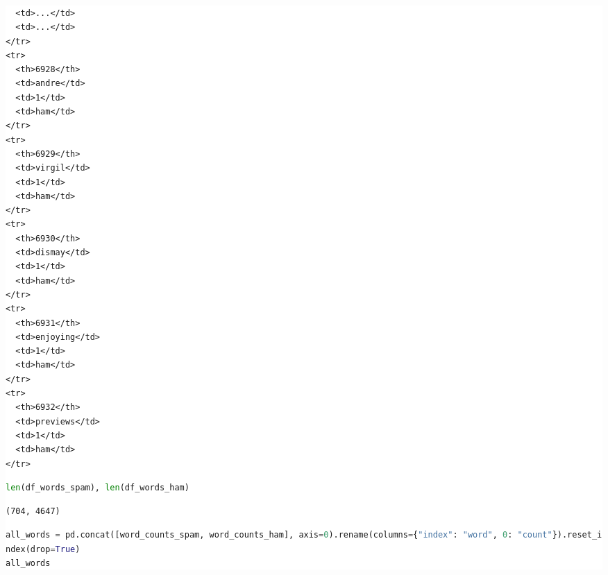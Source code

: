       <td>...</td>
      <td>...</td>
    </tr>
    <tr>
      <th>6928</th>
      <td>andre</td>
      <td>1</td>
      <td>ham</td>
    </tr>
    <tr>
      <th>6929</th>
      <td>virgil</td>
      <td>1</td>
      <td>ham</td>
    </tr>
    <tr>
      <th>6930</th>
      <td>dismay</td>
      <td>1</td>
      <td>ham</td>
    </tr>
    <tr>
      <th>6931</th>
      <td>enjoying</td>
      <td>1</td>
      <td>ham</td>
    </tr>
    <tr>
      <th>6932</th>
      <td>previews</td>
      <td>1</td>
      <td>ham</td>
    </tr>
  </tbody>
</table></div>




```python
len(df_words_spam), len(df_words_ham)
```




    (704, 4647)




```python
all_words = pd.concat([word_counts_spam, word_counts_ham], axis=0).rename(columns={"index": "word", 0: "count"}).reset_index(drop=True)
all_words
```


